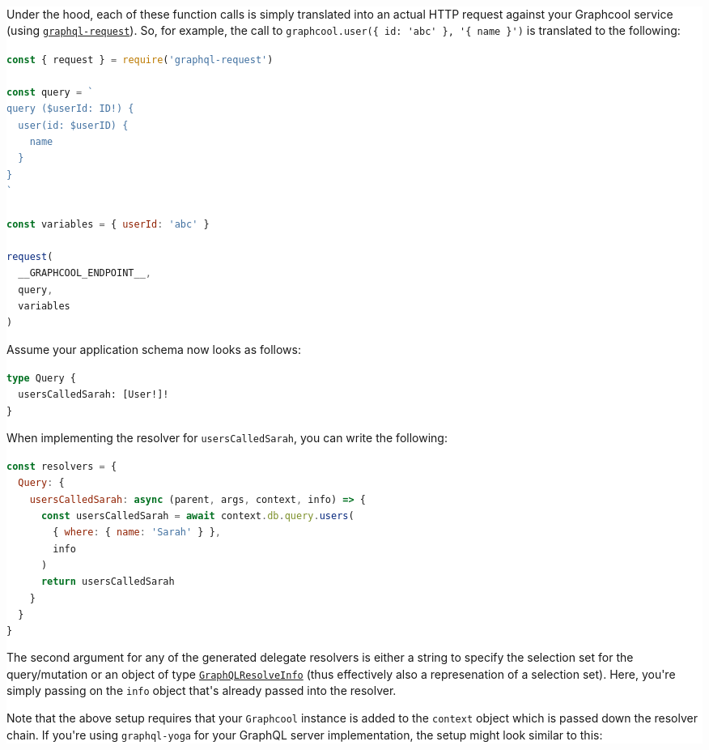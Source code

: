 Under the hood, each of these function calls is simply translated into an actual HTTP request against your Graphcool service (using [`graphql-request`](https://github.com/graphcool/graphql-request)). So, for example, the call to `graphcool.user({ id: 'abc' }, '{ name }')` is translated to the following:

```js
const { request } = require('graphql-request')

const query = `
query ($userId: ID!) {
  user(id: $userID) {
    name
  }
}
`

const variables = { userId: 'abc' }

request(
  __GRAPHCOOL_ENDPOINT__,
  query,
  variables
)
```

Assume your application schema now looks as follows:

```graphql
type Query {
  usersCalledSarah: [User!]!
}
```

When implementing the resolver for `usersCalledSarah`, you can write the following:

```js
const resolvers = {
  Query: {
    usersCalledSarah: async (parent, args, context, info) => {
      const usersCalledSarah = await context.db.query.users(
        { where: { name: 'Sarah' } },
        info
      )
      return usersCalledSarah
    }
  }
}
```

The second argument for any of the generated delegate resolvers is either a string to specify the selection set for the query/mutation or an object of type [`GraphQLResolveInfo`](http://graphql.org/graphql-js/type/#graphqlobjecttype) (thus effectively also a represenation of a selection set). Here, you're simply passing on the `info` object that's already passed into the resolver.

Note that the above setup requires that your `Graphcool` instance is added to the `context` object which is passed down the resolver chain. If you're using `graphql-yoga` for your GraphQL server implementation, the setup might look similar to this:
